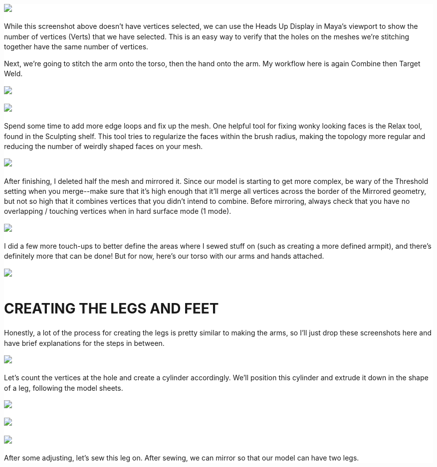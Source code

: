 ![](body25.png)

While this screenshot above doesn’t have vertices selected, we can use the Heads Up Display in Maya’s viewport to show the number of vertices (Verts) that we have selected. This is an easy way to verify that the holes on the meshes we’re stitching together have the same number of vertices.

Next, we’re going to stitch the arm onto the torso, then the hand onto the arm. My workflow here is again Combine then Target Weld.

![](body27.png)

![](body28.png)

Spend some time to add more edge loops and fix up the mesh. One helpful tool for fixing wonky looking faces is the Relax tool, found in the Sculpting shelf. This tool tries to regularize the faces within the brush radius, making the topology more regular and reducing the number of weirdly shaped faces on your mesh.

![](body29.png)

After finishing, I deleted half the mesh and mirrored it. Since our model is starting to get more complex, be wary of the Threshold setting when you merge--make sure that it’s high enough that it’ll merge all vertices across the border of the Mirrored geometry, but not so high that it combines vertices that you didn’t intend to combine. Before mirroring, always check that you have no overlapping / touching vertices when in hard surface mode (1 mode).

![](body30.png)

I did a few more touch-ups to better define the areas where I sewed stuff on (such as creating a more defined armpit), and there’s definitely more that can be done! But for now, here’s our torso with our arms and hands attached.

![](body33.png)

# CREATING THE LEGS AND FEET

Honestly, a lot of the process for creating the legs is pretty similar to making the arms, so I’ll just drop these screenshots here and have brief explanations for the steps in between.

![](body34.png)

Let’s count the vertices at the hole and create a cylinder accordingly. We’ll position this cylinder and extrude it down in the shape of a leg, following the model sheets.

![](body36.png)

![](body37.png)

![](body38.png)

After some adjusting, let’s sew this leg on. After sewing, we can mirror so that our model can have two legs.
